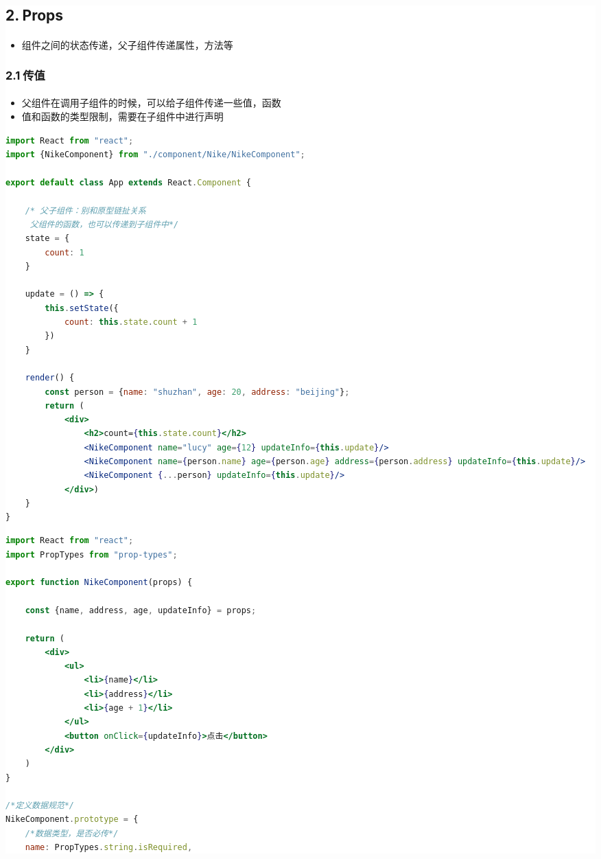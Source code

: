 ## 2. Props

- 组件之间的状态传递，父子组件传递属性，方法等

### 2.1 传值

- 父组件在调用子组件的时候，可以给子组件传递一些值，函数
- 值和函数的类型限制，需要在子组件中进行声明

```jsx
import React from "react";
import {NikeComponent} from "./component/Nike/NikeComponent";

export default class App extends React.Component {

    /* 父子组件：别和原型链扯关系
     父组件的函数，也可以传递到子组件中*/
    state = {
        count: 1
    }

    update = () => {
        this.setState({
            count: this.state.count + 1
        })
    }

    render() {
        const person = {name: "shuzhan", age: 20, address: "beijing"};
        return (
            <div>
                <h2>count={this.state.count}</h2>
                <NikeComponent name="lucy" age={12} updateInfo={this.update}/>
                <NikeComponent name={person.name} age={person.age} address={person.address} updateInfo={this.update}/>
                <NikeComponent {...person} updateInfo={this.update}/>
            </div>)
    }
}
```

```jsx
import React from "react";
import PropTypes from "prop-types";

export function NikeComponent(props) {

    const {name, address, age, updateInfo} = props;

    return (
        <div>
            <ul>
                <li>{name}</li>
                <li>{address}</li>
                <li>{age + 1}</li>
            </ul>
            <button onClick={updateInfo}>点击</button>
        </div>
    )
}

/*定义数据规范*/
NikeComponent.prototype = {
    /*数据类型，是否必传*/
    name: PropTypes.string.isRequired,
```
